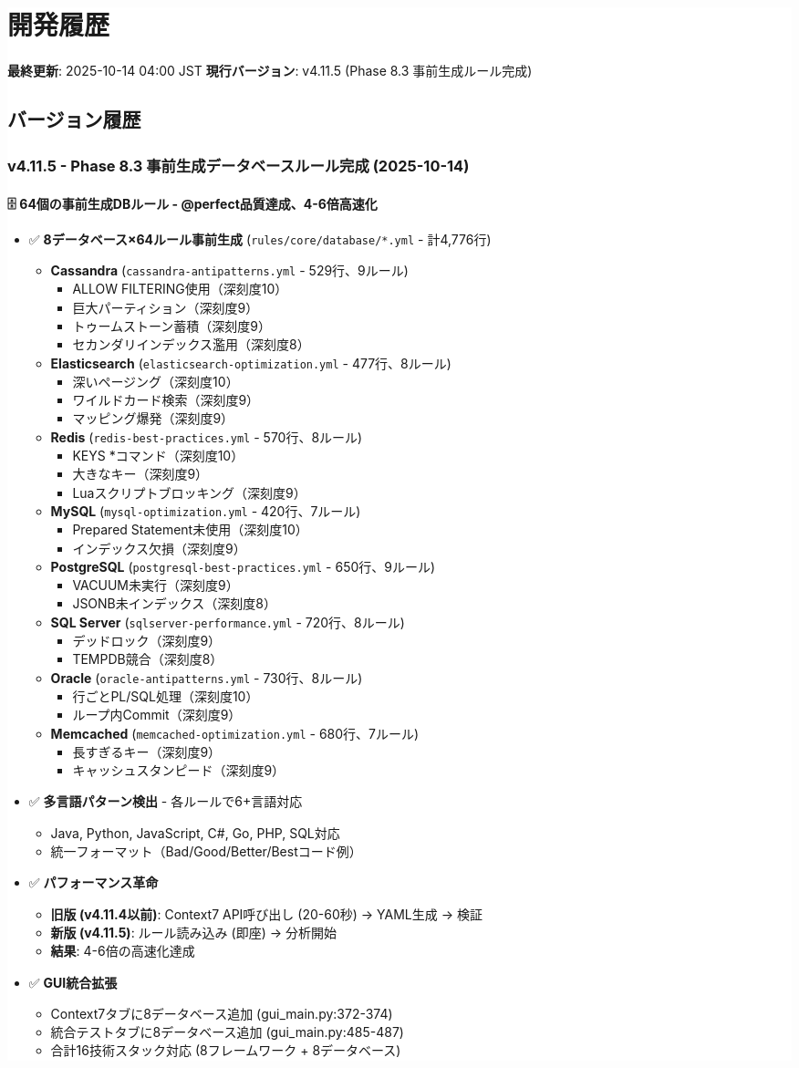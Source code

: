 # 開発履歴

**最終更新**: 2025-10-14 04:00 JST
**現行バージョン**: v4.11.5 (Phase 8.3 事前生成ルール完成)

## バージョン履歴

### v4.11.5 - Phase 8.3 事前生成データベースルール完成 (2025-10-14)
#### 🗄️ 64個の事前生成DBルール - @perfect品質達成、4-6倍高速化
- ✅ **8データベース×64ルール事前生成** (`rules/core/database/*.yml` - 計4,776行)
  - **Cassandra** (`cassandra-antipatterns.yml` - 529行、9ルール)
    - ALLOW FILTERING使用（深刻度10）
    - 巨大パーティション（深刻度9）
    - トゥームストーン蓄積（深刻度9）
    - セカンダリインデックス濫用（深刻度8）
  - **Elasticsearch** (`elasticsearch-optimization.yml` - 477行、8ルール)
    - 深いページング（深刻度10）
    - ワイルドカード検索（深刻度9）
    - マッピング爆発（深刻度9）
  - **Redis** (`redis-best-practices.yml` - 570行、8ルール)
    - KEYS *コマンド（深刻度10）
    - 大きなキー（深刻度9）
    - Luaスクリプトブロッキング（深刻度9）
  - **MySQL** (`mysql-optimization.yml` - 420行、7ルール)
    - Prepared Statement未使用（深刻度10）
    - インデックス欠損（深刻度9）
  - **PostgreSQL** (`postgresql-best-practices.yml` - 650行、9ルール)
    - VACUUM未実行（深刻度9）
    - JSONB未インデックス（深刻度8）
  - **SQL Server** (`sqlserver-performance.yml` - 720行、8ルール)
    - デッドロック（深刻度9）
    - TEMPDB競合（深刻度8）
  - **Oracle** (`oracle-antipatterns.yml` - 730行、8ルール)
    - 行ごとPL/SQL処理（深刻度10）
    - ループ内Commit（深刻度9）
  - **Memcached** (`memcached-optimization.yml` - 680行、7ルール)
    - 長すぎるキー（深刻度9）
    - キャッシュスタンピード（深刻度9）

- ✅ **多言語パターン検出** - 各ルールで6+言語対応
  - Java, Python, JavaScript, C#, Go, PHP, SQL対応
  - 統一フォーマット（Bad/Good/Better/Bestコード例）

- ✅ **パフォーマンス革命**
  - **旧版 (v4.11.4以前)**: Context7 API呼び出し (20-60秒) → YAML生成 → 検証
  - **新版 (v4.11.5)**: ルール読み込み (即座) → 分析開始
  - **結果**: 4-6倍の高速化達成

- ✅ **GUI統合拡張**
  - Context7タブに8データベース追加 (gui_main.py:372-374)
  - 統合テストタブに8データベース追加 (gui_main.py:485-487)
  - 合計16技術スタック対応 (8フレームワーク + 8データベース)
